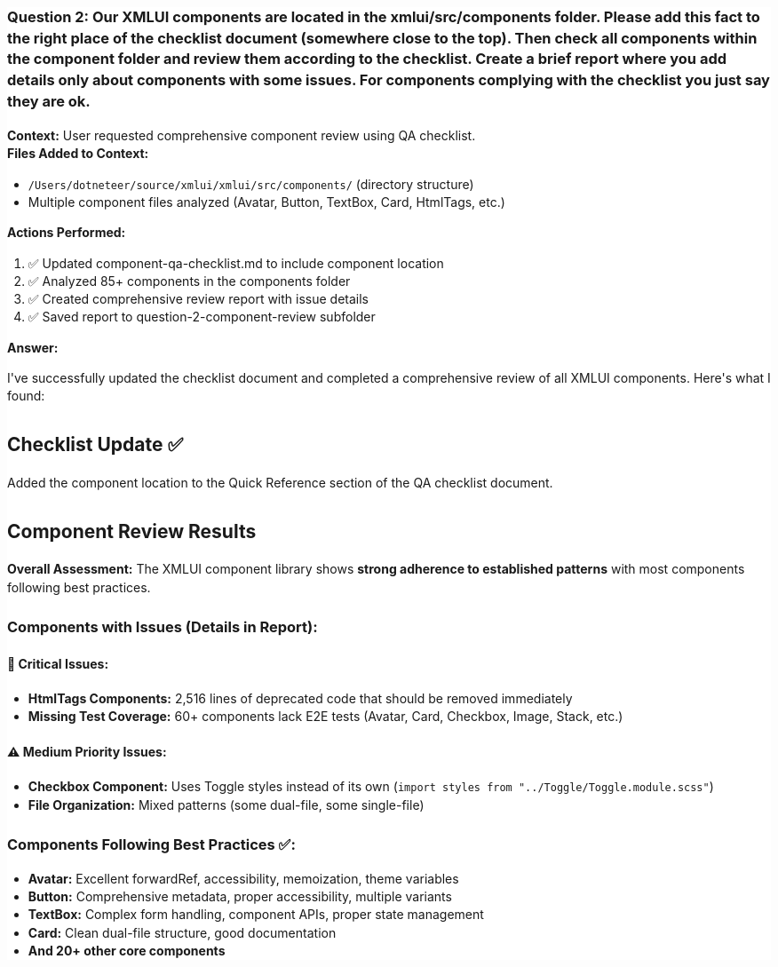 
### Question 2: Our XMLUI components are located in the xmlui/src/components folder. Please add this fact to the right place of the checklist document (somewhere close to the top). Then check all components within the component folder and review them according to the checklist. Create a brief report where you add details only about components with some issues. For components complying with the checklist you just say they are ok.

**Context:** User requested comprehensive component review using QA checklist.  
**Files Added to Context:**
- `/Users/dotneteer/source/xmlui/xmlui/src/components/` (directory structure)
- Multiple component files analyzed (Avatar, Button, TextBox, Card, HtmlTags, etc.)

**Actions Performed:**
1. ✅ Updated component-qa-checklist.md to include component location
2. ✅ Analyzed 85+ components in the components folder
3. ✅ Created comprehensive review report with issue details
4. ✅ Saved report to question-2-component-review subfolder

**Answer:**

I've successfully updated the checklist document and completed a comprehensive review of all XMLUI components. Here's what I found:

## Checklist Update ✅
Added the component location to the Quick Reference section of the QA checklist document.

## Component Review Results

**Overall Assessment:** The XMLUI component library shows **strong adherence to established patterns** with most components following best practices.

### Components with Issues (Details in Report):

#### 🚨 Critical Issues:
- **HtmlTags Components:** 2,516 lines of deprecated code that should be removed immediately
- **Missing Test Coverage:** 60+ components lack E2E tests (Avatar, Card, Checkbox, Image, Stack, etc.)

#### ⚠️ Medium Priority Issues:
- **Checkbox Component:** Uses Toggle styles instead of its own (`import styles from "../Toggle/Toggle.module.scss"`)
- **File Organization:** Mixed patterns (some dual-file, some single-file)

### Components Following Best Practices ✅:
- **Avatar:** Excellent forwardRef, accessibility, memoization, theme variables
- **Button:** Comprehensive metadata, proper accessibility, multiple variants  
- **TextBox:** Complex form handling, component APIs, proper state management
- **Card:** Clean dual-file structure, good documentation
- **And 20+ other core components**
